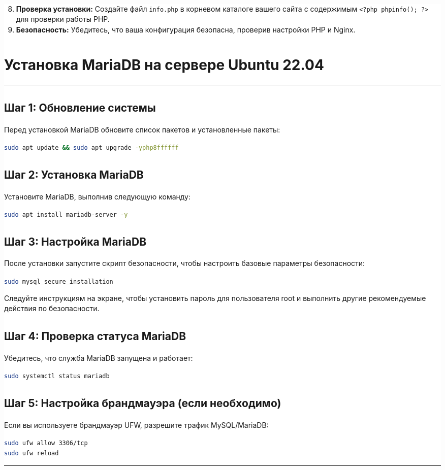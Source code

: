 8. **Проверка установки:**
Создайте файл `info.php` в корневом каталоге вашего сайта с содержимым `<?php phpinfo(); ?>` для проверки работы PHP.
9. **Безопасность:**
Убедитесь, что ваша конфигурация безопасна, проверив настройки PHP и Nginx.

# Установка MariaDB на сервере Ubuntu 22.04

---

## Шаг 1: Обновление системы

Перед установкой MariaDB обновите список пакетов и установленные пакеты:

```bash
sudo apt update && sudo apt upgrade -yphp8ffffff
```

## Шаг 2: Установка MariaDB

Установите MariaDB, выполнив следующую команду:

```bash
sudo apt install mariadb-server -y
```

## Шаг 3: Настройка MariaDB

После установки запустите скрипт безопасности, чтобы настроить базовые параметры безопасности:

```bash
sudo mysql_secure_installation
```

Следуйте инструкциям на экране, чтобы установить пароль для пользователя root и выполнить другие рекомендуемые действия по безопасности.

## Шаг 4: Проверка статуса MariaDB

Убедитесь, что служба MariaDB запущена и работает:

```bash
sudo systemctl status mariadb
```

## Шаг 5: Настройка брандмауэра (если необходимо)

Если вы используете брандмауэр UFW, разрешите трафик MySQL/MariaDB:

```bash
sudo ufw allow 3306/tcp
sudo ufw reload
```

---